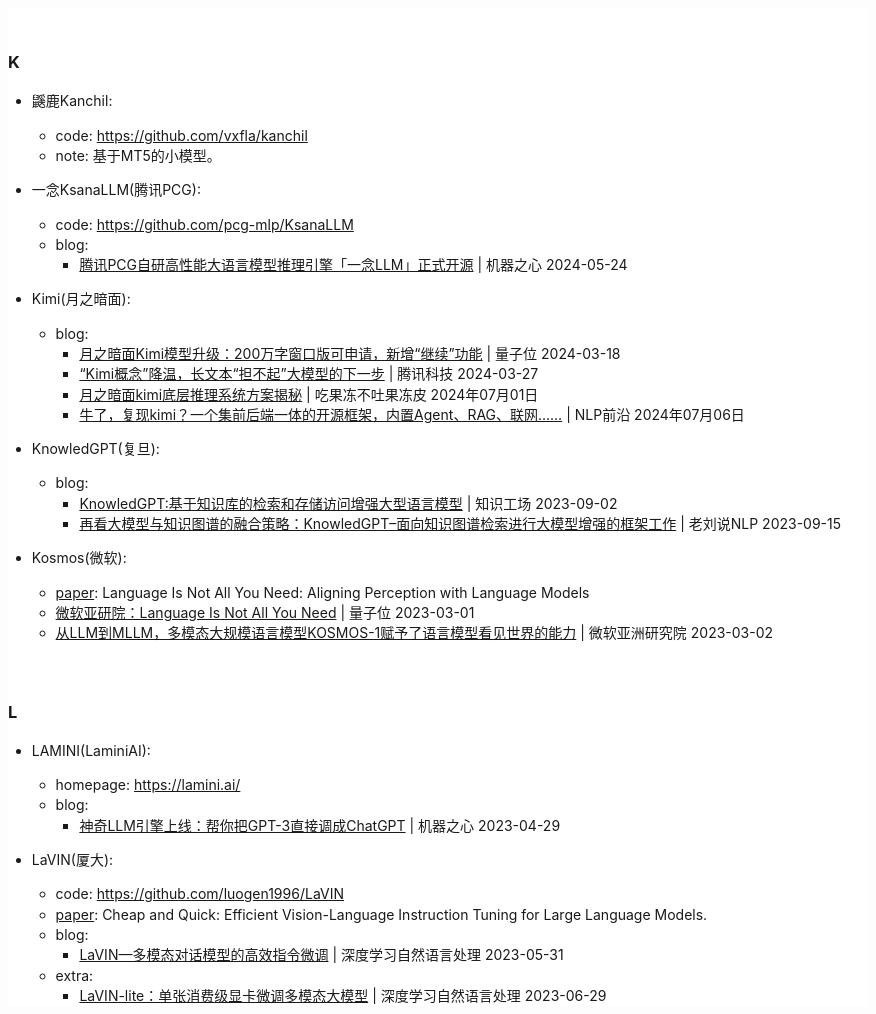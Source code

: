 </br>

### K
  * 鼷鹿Kanchil:
    - code: https://github.com/vxfla/kanchil
    - note: 基于MT5的小模型。

  * 一念KsanaLLM(腾讯PCG):
    - code: https://github.com/pcg-mlp/KsanaLLM
    - blog:
      - [腾讯PCG自研高性能大语言模型推理引擎「一念LLM」正式开源](https://mp.weixin.qq.com/s/rlyJwaOfDfNYMZEH7kfKGA) | 机器之心 2024-05-24

  * Kimi(月之暗面):
    - blog:
      - [月之暗面Kimi模型升级：200万字窗口版可申请，新增“继续”功能](https://mp.weixin.qq.com/s/xsBRTxJWyiI72TNrZJtJGw) | 量子位 2024-03-18
      - [“Kimi概念”降温，长文本“担不起”大模型的下一步](https://mp.weixin.qq.com/s/F3qgOeYtWawf0RVAqN7mGg) | 腾讯科技 2024-03-27
      - [月之暗面kimi底层推理系统方案揭秘](https://mp.weixin.qq.com/s/MgJ01ZcQ922BX0-UHGdRKg) | 吃果冻不吐果冻皮 2024年07月01日
      - [牛了，复现kimi？一个集前后端一体的开源框架，内置Agent、RAG、联网……](https://mp.weixin.qq.com/s/54PISjzDMsYx5Z-wTGmNNA) | NLP前沿 2024年07月06日

  * KnowledGPT(复旦):
    - blog:
      - [KnowledGPT:基于知识库的检索和存储访问增强大型语言模型](https://mp.weixin.qq.com/s/If4ssK68il5C_aEZV6xc1Q) | 知识工场 2023-09-02
      - [再看大模型与知识图谱的融合策略：KnowledGPT–面向知识图谱检索进行大模型增强的框架工作](https://mp.weixin.qq.com/s/29Hdq2kMEA0bvlpLVjp6uw) | 老刘说NLP 2023-09-15
  
  * Kosmos(微软):
    - [paper](https://arxiv.org/abs/2302.14045): Language Is Not All You Need: Aligning Perception with Language Models
    - [微软亚研院：Language Is Not All You Need](https://mp.weixin.qq.com/s/n7ziKJeVzEzVB1w1kpsn4g) | 量子位 2023-03-01
    - [从LLM到MLLM，多模态大规模语言模型KOSMOS-1赋予了语言模型看见世界的能力](https://mp.weixin.qq.com/s/c_ElIiluOsSR2rmGuF0bug) | 微软亚洲研究院 2023-03-02

</br>

### L
  * LAMINI(LaminiAI):
    - homepage: https://lamini.ai/
    - blog:
      - [神奇LLM引擎上线：帮你把GPT-3直接调成ChatGPT](https://mp.weixin.qq.com/s/eBFjLfyLycdMIF6-ucgy1w) | 机器之心 2023-04-29
  
  * LaVIN(厦大):
    - code: https://github.com/luogen1996/LaVIN
    - [paper](https://arxiv.org/pdf/2305.15023.pdf): Cheap and Quick: Efficient Vision-Language Instruction Tuning for Large Language Models.
    - blog:
      - [LaVIN—多模态对话模型的高效指令微调](https://mp.weixin.qq.com/s/h7N3wgC7apzxqEM5R4_hFw) | 深度学习自然语言处理 2023-05-31
    - extra:
      - [LaVIN-lite：单张消费级显卡微调多模态大模型](https://mp.weixin.qq.com/s/JZqd6wmvpagDIqU7vBhahA) | 深度学习自然语言处理 2023-06-29
  